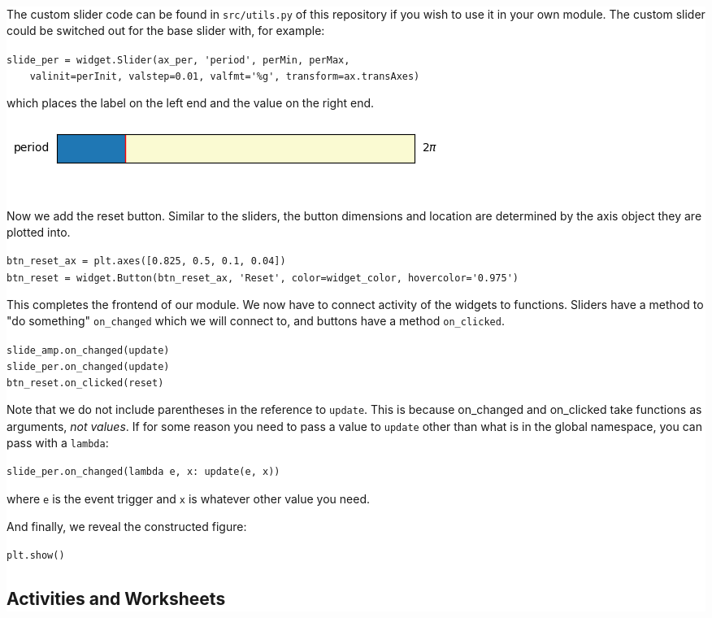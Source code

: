 The custom slider code can be found in `src/utils.py` of this repository if you wish to use it in your own module. 
The custom slider could be switched out for the base slider with, for example:

```
slide_per = widget.Slider(ax_per, 'period', perMin, perMax, 
    valinit=perInit, valstep=0.01, valfmt='%g', transform=ax.transAxes)
```

which places the label on the left end and the value on the right end.

![base slider](./private/base_slider.png "base slider")

Now we add the reset button. 
Similar to the sliders, the button dimensions and location are determined by the axis object they are plotted into.

```
btn_reset_ax = plt.axes([0.825, 0.5, 0.1, 0.04])
btn_reset = widget.Button(btn_reset_ax, 'Reset', color=widget_color, hovercolor='0.975')
```

This completes the frontend of our module.
We now have to connect activity of the widgets to functions.
Sliders have a method to "do something" `on_changed` which we will connect to, and buttons have a method `on_clicked`.

```
slide_amp.on_changed(update)
slide_per.on_changed(update)
btn_reset.on_clicked(reset)
```

Note that we do not include parentheses in the reference to `update`.
This is because on_changed and on_clicked take functions as arguments, _not values_.
If for some reason you need to pass a value to `update` other than what is in the global namespace, you can pass with a `lambda`:

```
slide_per.on_changed(lambda e, x: update(e, x))
```

where `e` is the event trigger and `x` is whatever other value you need.


And finally, we reveal the constructed figure:

```
plt.show()
```



## Activities and Worksheets
